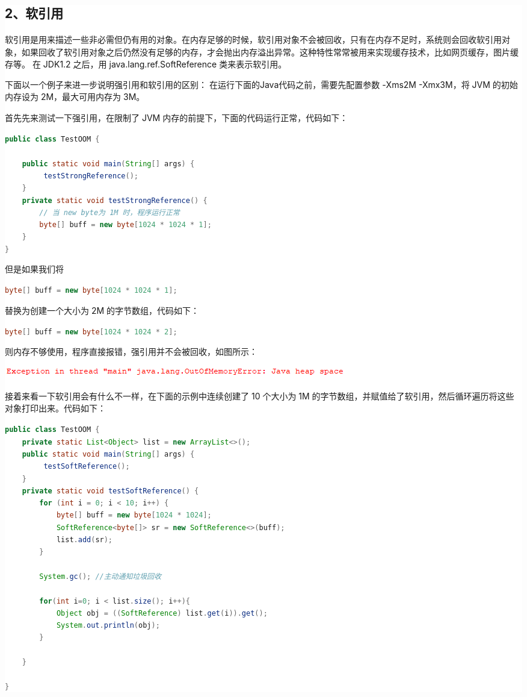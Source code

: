 ## 2、软引用

软引用是用来描述一些非必需但仍有用的对象。在内存足够的时候，软引用对象不会被回收，只有在内存不足时，系统则会回收软引用对象，如果回收了软引用对象之后仍然没有足够的内存，才会抛出内存溢出异常。这种特性常常被用来实现缓存技术，比如网页缓存，图片缓存等。
在 JDK1.2 之后，用 java.lang.ref.SoftReference 类来表示软引用。

下面以一个例子来进一步说明强引用和软引用的区别：
在运行下面的Java代码之前，需要先配置参数 -Xms2M -Xmx3M，将 JVM 的初始内存设为 2M，最大可用内存为 3M。

首先先来测试一下强引用，在限制了 JVM 内存的前提下，下面的代码运行正常，代码如下：

```java
public class TestOOM {
	
	public static void main(String[] args) {
		 testStrongReference();
	}
	private static void testStrongReference() {
		// 当 new byte为 1M 时，程序运行正常
		byte[] buff = new byte[1024 * 1024 * 1];
	}
}
```

但是如果我们将

```java
byte[] buff = new byte[1024 * 1024 * 1];
```

替换为创建一个大小为 2M 的字节数组，代码如下：

```java
byte[] buff = new byte[1024 * 1024 * 2];
```

则内存不够使用，程序直接报错，强引用并不会被回收，如图所示：

![img](JVM.assets/662236-20180922194052676-1646914311.png)

接着来看一下软引用会有什么不一样，在下面的示例中连续创建了 10 个大小为 1M 的字节数组，并赋值给了软引用，然后循环遍历将这些对象打印出来。代码如下：

```java
public class TestOOM {
	private static List<Object> list = new ArrayList<>();
	public static void main(String[] args) {
	     testSoftReference();
	}
	private static void testSoftReference() {
		for (int i = 0; i < 10; i++) {
			byte[] buff = new byte[1024 * 1024];
			SoftReference<byte[]> sr = new SoftReference<>(buff);
			list.add(sr);
		}
		
		System.gc(); //主动通知垃圾回收
		
		for(int i=0; i < list.size(); i++){
			Object obj = ((SoftReference) list.get(i)).get();
			System.out.println(obj);
		}
		
	}
	
}
```
